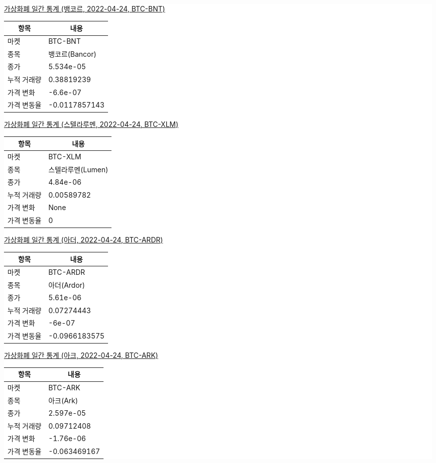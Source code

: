 
[가상화폐 일간 통계 (뱅코르, 2022-04-24, BTC-BNT)](BTC-BNT-daily-candle-10days.html)

|항목|내용|
|--|--|
|마켓|BTC-BNT|
|종목|뱅코르(Bancor)|
|종가|5.534e-05|
|누적 거래량|0.38819239|
|가격 변화|-6.6e-07|
|가격 변동율|-0.0117857143|


[가상화폐 일간 통계 (스텔라루멘, 2022-04-24, BTC-XLM)](BTC-XLM-daily-candle-10days.html)

|항목|내용|
|--|--|
|마켓|BTC-XLM|
|종목|스텔라루멘(Lumen)|
|종가|4.84e-06|
|누적 거래량|0.00589782|
|가격 변화|None|
|가격 변동율|0|


[가상화폐 일간 통계 (아더, 2022-04-24, BTC-ARDR)](BTC-ARDR-daily-candle-10days.html)

|항목|내용|
|--|--|
|마켓|BTC-ARDR|
|종목|아더(Ardor)|
|종가|5.61e-06|
|누적 거래량|0.07274443|
|가격 변화|-6e-07|
|가격 변동율|-0.0966183575|


[가상화폐 일간 통계 (아크, 2022-04-24, BTC-ARK)](BTC-ARK-daily-candle-10days.html)

|항목|내용|
|--|--|
|마켓|BTC-ARK|
|종목|아크(Ark)|
|종가|2.597e-05|
|누적 거래량|0.09712408|
|가격 변화|-1.76e-06|
|가격 변동율|-0.063469167|
